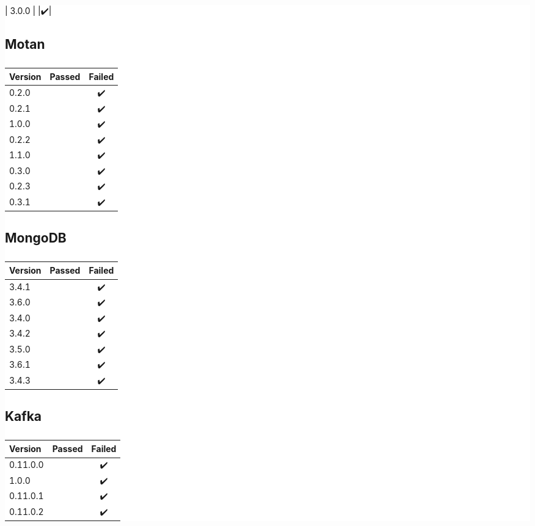| 3.0.0  | |:heavy_check_mark:|

## Motan

### 
|  Version     | Passed | Failed|
|:------------- |:-------:|:-----:|
| 0.2.0  | |:heavy_check_mark:|
| 0.2.1  | |:heavy_check_mark:|
| 1.0.0  | |:heavy_check_mark:|
| 0.2.2  | |:heavy_check_mark:|
| 1.1.0  | |:heavy_check_mark:|
| 0.3.0  | |:heavy_check_mark:|
| 0.2.3  | |:heavy_check_mark:|
| 0.3.1  | |:heavy_check_mark:|

## MongoDB

### 
|  Version     | Passed | Failed|
|:------------- |:-------:|:-----:|
| 3.4.1  | |:heavy_check_mark:|
| 3.6.0  | |:heavy_check_mark:|
| 3.4.0  | |:heavy_check_mark:|
| 3.4.2  | |:heavy_check_mark:|
| 3.5.0  | |:heavy_check_mark:|
| 3.6.1  | |:heavy_check_mark:|
| 3.4.3  | |:heavy_check_mark:|

## Kafka

### 
|  Version     | Passed | Failed|
|:------------- |:-------:|:-----:|
| 0.11.0.0  | |:heavy_check_mark:|
| 1.0.0  | |:heavy_check_mark:|
| 0.11.0.1  | |:heavy_check_mark:|
| 0.11.0.2  | |:heavy_check_mark:|
